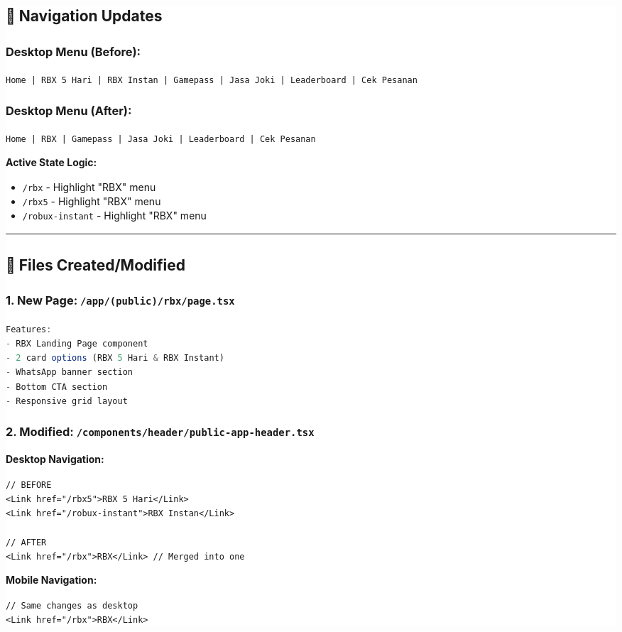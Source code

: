 
## 🔄 Navigation Updates

### Desktop Menu (Before):

```
Home | RBX 5 Hari | RBX Instan | Gamepass | Jasa Joki | Leaderboard | Cek Pesanan
```

### Desktop Menu (After):

```
Home | RBX | Gamepass | Jasa Joki | Leaderboard | Cek Pesanan
```

**Active State Logic:**

- `/rbx` - Highlight "RBX" menu
- `/rbx5` - Highlight "RBX" menu
- `/robux-instant` - Highlight "RBX" menu

---

## 📁 Files Created/Modified

### 1. **New Page: `/app/(public)/rbx/page.tsx`**

```typescript
Features:
- RBX Landing Page component
- 2 card options (RBX 5 Hari & RBX Instant)
- WhatsApp banner section
- Bottom CTA section
- Responsive grid layout
```

### 2. **Modified: `/components/header/public-app-header.tsx`**

**Desktop Navigation:**

```tsx
// BEFORE
<Link href="/rbx5">RBX 5 Hari</Link>
<Link href="/robux-instant">RBX Instan</Link>

// AFTER
<Link href="/rbx">RBX</Link> // Merged into one
```

**Mobile Navigation:**

```tsx
// Same changes as desktop
<Link href="/rbx">RBX</Link>
```
